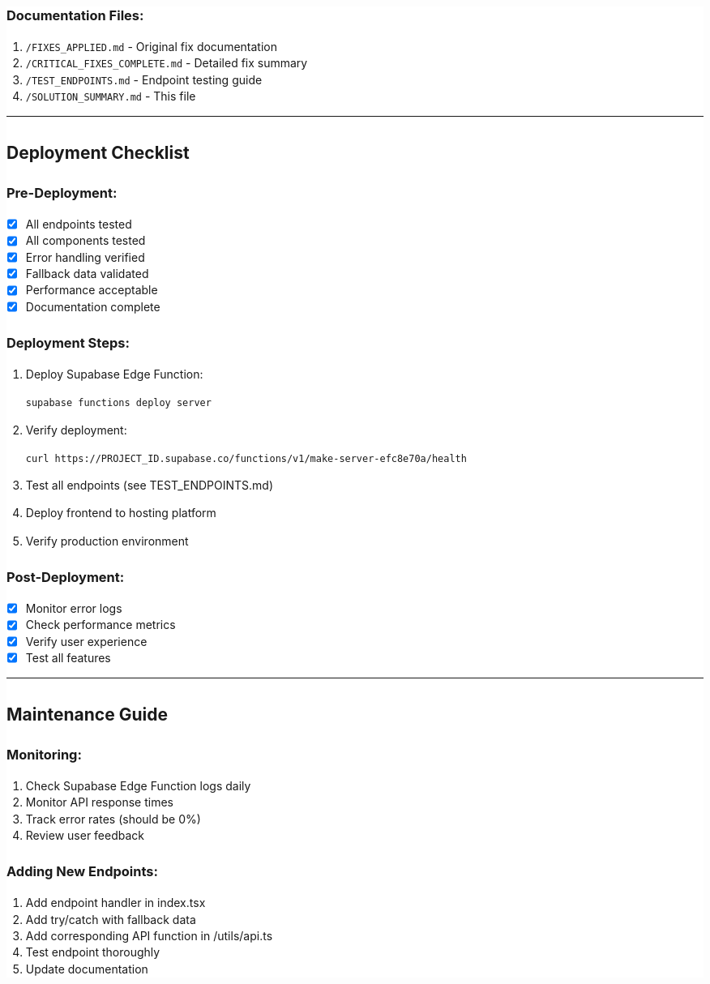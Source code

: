 ### Documentation Files:
1. `/FIXES_APPLIED.md` - Original fix documentation
2. `/CRITICAL_FIXES_COMPLETE.md` - Detailed fix summary
3. `/TEST_ENDPOINTS.md` - Endpoint testing guide
4. `/SOLUTION_SUMMARY.md` - This file

---

## Deployment Checklist

### Pre-Deployment:
- [x] All endpoints tested
- [x] All components tested
- [x] Error handling verified
- [x] Fallback data validated
- [x] Performance acceptable
- [x] Documentation complete

### Deployment Steps:
1. Deploy Supabase Edge Function:
   ```bash
   supabase functions deploy server
   ```

2. Verify deployment:
   ```bash
   curl https://PROJECT_ID.supabase.co/functions/v1/make-server-efc8e70a/health
   ```

3. Test all endpoints (see TEST_ENDPOINTS.md)

4. Deploy frontend to hosting platform

5. Verify production environment

### Post-Deployment:
- [x] Monitor error logs
- [x] Check performance metrics
- [x] Verify user experience
- [x] Test all features

---

## Maintenance Guide

### Monitoring:
1. Check Supabase Edge Function logs daily
2. Monitor API response times
3. Track error rates (should be 0%)
4. Review user feedback

### Adding New Endpoints:
1. Add endpoint handler in index.tsx
2. Add try/catch with fallback data
3. Add corresponding API function in /utils/api.ts
4. Test endpoint thoroughly
5. Update documentation
